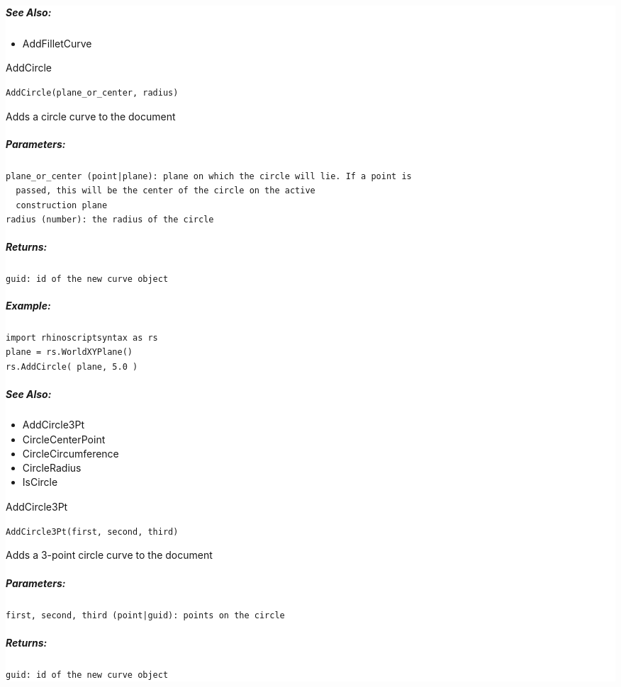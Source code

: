 ##### See Also:

  * AddFilletCurve

  

AddCircle

    
    
    AddCircle(plane_or_center, radius)

Adds a circle curve to the document

##### Parameters:

    
    
    plane_or_center (point|plane): plane on which the circle will lie. If a point is
      passed, this will be the center of the circle on the active
      construction plane
    radius (number): the radius of the circle

##### Returns:

    
    
    guid: id of the new curve object

##### Example:

    
    
    import rhinoscriptsyntax as rs
    plane = rs.WorldXYPlane()
    rs.AddCircle( plane, 5.0 )

##### See Also:

  * AddCircle3Pt
  * CircleCenterPoint
  * CircleCircumference
  * CircleRadius
  * IsCircle

  

AddCircle3Pt

    
    
    AddCircle3Pt(first, second, third)

Adds a 3-point circle curve to the document

##### Parameters:

    
    
    first, second, third (point|guid): points on the circle

##### Returns:

    
    
    guid: id of the new curve object
